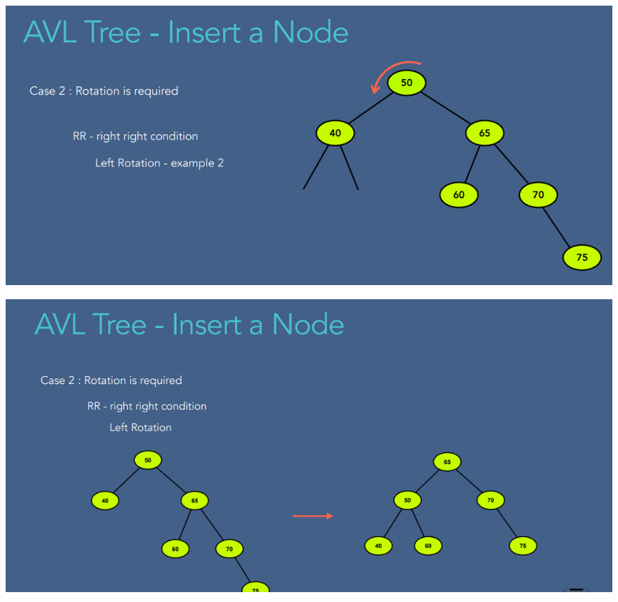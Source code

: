 ![ScreenShot](https://github.com/7amo10/Complete-Data-Structures-and-Algorithms-tutorial/blob/main/10.Tree_AVL/assests/7.5.Insert_RR.png)

![ScreenShot](https://github.com/7amo10/Complete-Data-Structures-and-Algorithms-tutorial/blob/main/10.Tree_AVL/assests/7.6.Insert_RR.png)
